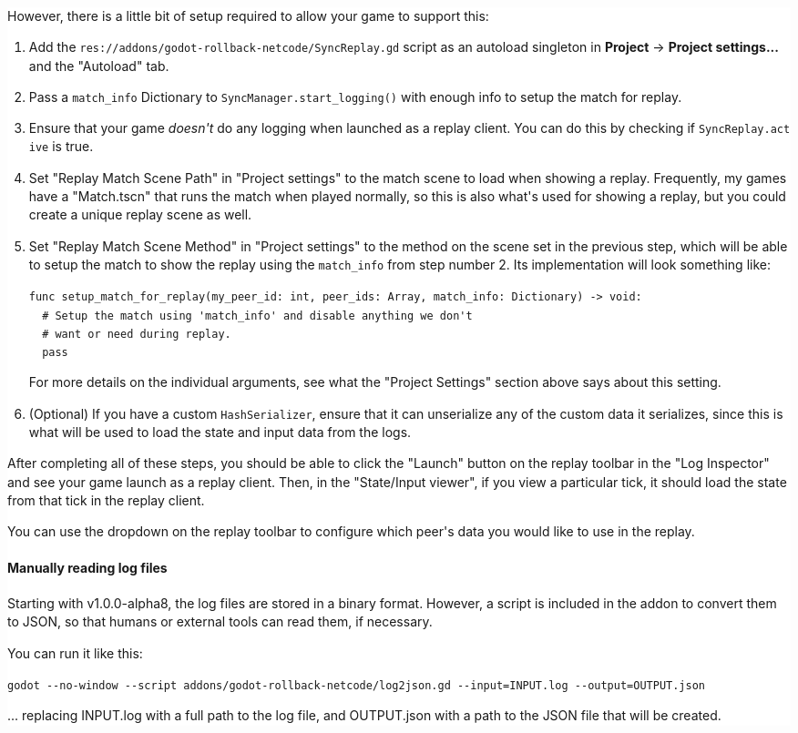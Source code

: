 However, there is a little bit of setup required to allow your game to
support this:

1. Add the `res://addons/godot-rollback-netcode/SyncReplay.gd` script as an
   autoload singleton in **Project** -> **Project settings...** and the
   "Autoload" tab.

2. Pass a `match_info` Dictionary to `SyncManager.start_logging()` with
   enough info to setup the match for replay.

3. Ensure that your game _doesn't_ do any logging when launched as a replay
   client. You can do this by checking if `SyncReplay.active` is true.

4. Set "Replay Match Scene Path" in "Project settings" to the match scene
   to load when showing a replay. Frequently, my games have a "Match.tscn"
   that runs the match when played normally, so this is also what's used for
   showing a replay, but you could create a unique replay scene as well.

5. Set "Replay Match Scene Method" in "Project settings" to the method on
   the scene set in the previous step, which will be able to setup the match
   to show the replay using the `match_info` from step number 2. Its
   implementation will look something like:
   ```
   func setup_match_for_replay(my_peer_id: int, peer_ids: Array, match_info: Dictionary) -> void:
     # Setup the match using 'match_info' and disable anything we don't
     # want or need during replay.
     pass
   ```
   For more details on the individual arguments, see what the "Project
   Settings" section above says about this setting.

6. (Optional) If you have a custom `HashSerializer`, ensure that it can
   unserialize any of the custom data it serializes, since this is what will
   be used to load the state and input data from the logs.

After completing all of these steps, you should be able to click the "Launch"
button on the replay toolbar in the "Log Inspector" and see your game launch
as a replay client. Then, in the "State/Input viewer", if you view a
particular tick, it should load the state from that tick in the replay client.

You can use the dropdown on the replay toolbar to configure which peer's data
you would like to use in the replay.

#### Manually reading log files ####

Starting with v1.0.0-alpha8, the log files are stored in a binary format.
However, a script is included in the addon to convert them to JSON, so that
humans or external tools can read them, if necessary.

You can run it like this:

```
godot --no-window --script addons/godot-rollback-netcode/log2json.gd --input=INPUT.log --output=OUTPUT.json
```

... replacing INPUT.log with a full path to the log file, and OUTPUT.json with
a path to the JSON file that will be created.
